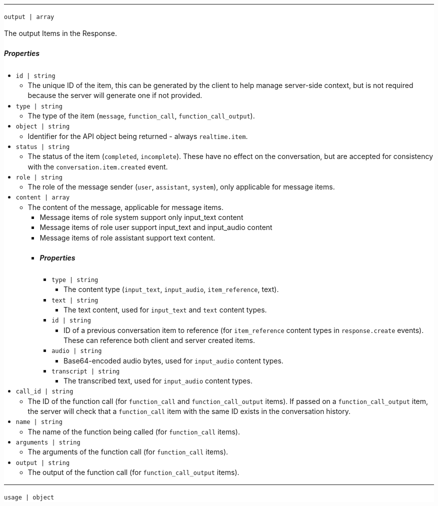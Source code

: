 
---

`output | array`

The output Items in the Response.

##### Properties

- `id | string`
  - The unique ID of the item, this can be generated by the client to help manage server-side context, but is not required because the server will generate one if not provided.
- `type | string`
  - The type of the item (`message`, `function_call`, `function_call_output`).
- `object | string`
  - Identifier for the API object being returned - always `realtime.item`.
- `status | string`
  - The status of the item (`completed`, `incomplete`). These have no effect on the conversation, but are accepted for consistency with the `conversation.item.created` event.
- `role | string`
  - The role of the message sender (`user`, `assistant`, `system`), only applicable for message items.
- `content | array`
  - The content of the message, applicable for message items.
    - Message items of role system support only input_text content
    - Message items of role user support input_text and input_audio content
    - Message items of role assistant support text content.
    - ##### Properties
      - `type | string`
        - The content type (`input_text`, `input_audio`, `item_reference`, text).
      - `text | string`
        - The text content, used for `input_text` and `text` content types.
      - `id | string`
        - ID of a previous conversation item to reference (for `item_reference` content types in `response.create` events). These can reference both client and server created items.
      - `audio | string`
        - Base64-encoded audio bytes, used for `input_audio` content types.
      - `transcript | string`
        - The transcribed text, used for `input_audio` content types.
- `call_id | string`
  - The ID of the function call (for `function_call` and `function_call_output` items). If passed on a `function_call_output` item, the server will check that a `function_call` item with the same ID exists in the conversation history.
- `name | string`
  - The name of the function being called (for `function_call` items).
- `arguments | string`
  - The arguments of the function call (for `function_call` items).
- `output | string`
  - The output of the function call (for `function_call_output` items).

---

`usage | object`
